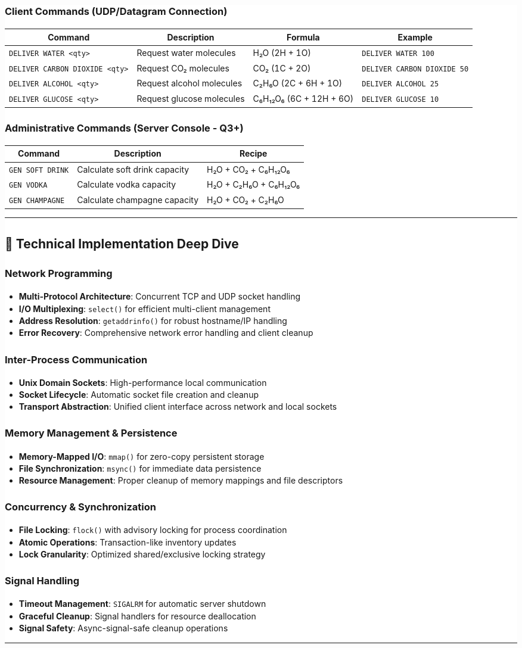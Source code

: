 ### **Client Commands (UDP/Datagram Connection)**
| Command | Description | Formula | Example |
|---------|-------------|---------|---------|
| `DELIVER WATER <qty>` | Request water molecules | H₂O (2H + 1O) | `DELIVER WATER 100` |
| `DELIVER CARBON DIOXIDE <qty>` | Request CO₂ molecules | CO₂ (1C + 2O) | `DELIVER CARBON DIOXIDE 50` |
| `DELIVER ALCOHOL <qty>` | Request alcohol molecules | C₂H₆O (2C + 6H + 1O) | `DELIVER ALCOHOL 25` |
| `DELIVER GLUCOSE <qty>` | Request glucose molecules | C₆H₁₂O₆ (6C + 12H + 6O) | `DELIVER GLUCOSE 10` |

### **Administrative Commands (Server Console - Q3+)**
| Command | Description | Recipe |
|---------|-------------|---------|
| `GEN SOFT DRINK` | Calculate soft drink capacity | H₂O + CO₂ + C₆H₁₂O₆ |
| `GEN VODKA` | Calculate vodka capacity | H₂O + C₂H₆O + C₆H₁₂O₆ |
| `GEN CHAMPAGNE` | Calculate champagne capacity | H₂O + CO₂ + C₂H₆O |

---

## 🔬 Technical Implementation Deep Dive

### **Network Programming**
- **Multi-Protocol Architecture**: Concurrent TCP and UDP socket handling
- **I/O Multiplexing**: `select()` for efficient multi-client management
- **Address Resolution**: `getaddrinfo()` for robust hostname/IP handling
- **Error Recovery**: Comprehensive network error handling and client cleanup

### **Inter-Process Communication**  
- **Unix Domain Sockets**: High-performance local communication
- **Socket Lifecycle**: Automatic socket file creation and cleanup
- **Transport Abstraction**: Unified client interface across network and local sockets

### **Memory Management & Persistence**
- **Memory-Mapped I/O**: `mmap()` for zero-copy persistent storage
- **File Synchronization**: `msync()` for immediate data persistence  
- **Resource Management**: Proper cleanup of memory mappings and file descriptors

### **Concurrency & Synchronization**
- **File Locking**: `flock()` with advisory locking for process coordination
- **Atomic Operations**: Transaction-like inventory updates
- **Lock Granularity**: Optimized shared/exclusive locking strategy

### **Signal Handling**
- **Timeout Management**: `SIGALRM` for automatic server shutdown
- **Graceful Cleanup**: Signal handlers for resource deallocation
- **Signal Safety**: Async-signal-safe cleanup operations

---